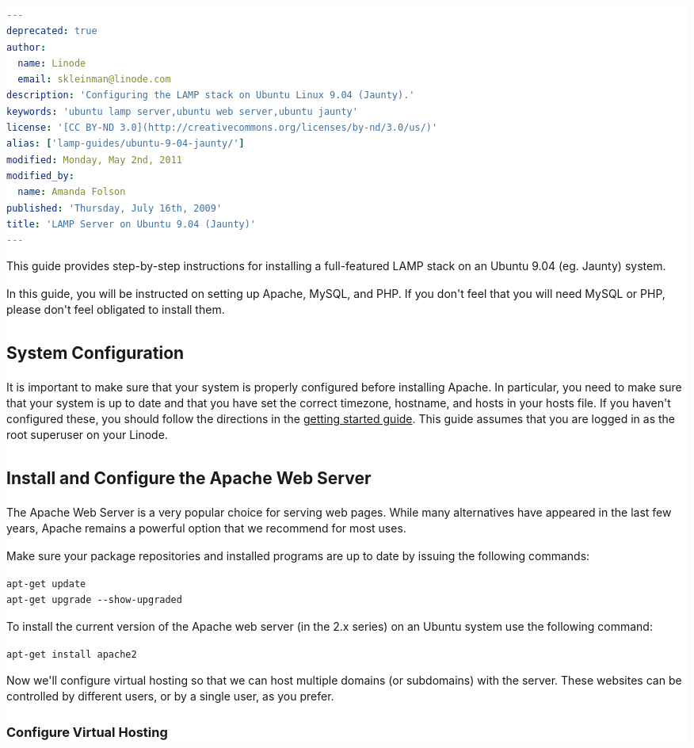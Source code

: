 ```yaml
---
deprecated: true
author:
  name: Linode
  email: skleinman@linode.com
description: 'Configuring the LAMP stack on Ubuntu Linux 9.04 (Jaunty).'
keywords: 'ubuntu lamp server,ubuntu web server,ubuntu jaunty'
license: '[CC BY-ND 3.0](http://creativecommons.org/licenses/by-nd/3.0/us/)'
alias: ['lamp-guides/ubuntu-9-04-jaunty/']
modified: Monday, May 2nd, 2011
modified_by:
  name: Amanda Folson
published: 'Thursday, July 16th, 2009'
title: 'LAMP Server on Ubuntu 9.04 (Jaunty)'
---
```




This guide provides step-by-step instructions for installing a full-featured LAMP stack on an Ubuntu 9.04 (eg. Jaunty) system.

In this guide, you will be instructed on setting up Apache, MySQL, and PHP. If you don't feel that you will need MySQL or PHP, please don't feel obligated to install them.

System Configuration
--------------------

It is important to make sure that your system is properly configured before installing Apache. In particular, you need to make sure that your system is up to date and that you have set the correct timezone, hostname, and hosts in your hosts file. If you haven't configured these, you should follow the directions in the [getting started guide](/docs/getting-started/). This guide assumes that you are logged in as the root superuser on your Linode.

Install and Configure the Apache Web Server
-------------------------------------------

The Apache Web Server is a very popular choice for serving web pages. While many alternatives have appeared in the last few years, Apache remains a powerful option that we recommend for most uses.

Make sure your package repositories and installed programs are up to date by issuing the following commands:

    apt-get update
    apt-get upgrade --show-upgraded

To install the current version of the Apache web server (in the 2.x series) on an Ubuntu system use the following command:

    apt-get install apache2

Now we'll configure virtual hosting so that we can host multiple domains (or subdomains) with the server. These websites can be controlled by different users, or by a single user, as you prefer.

### Configure Virtual Hosting
